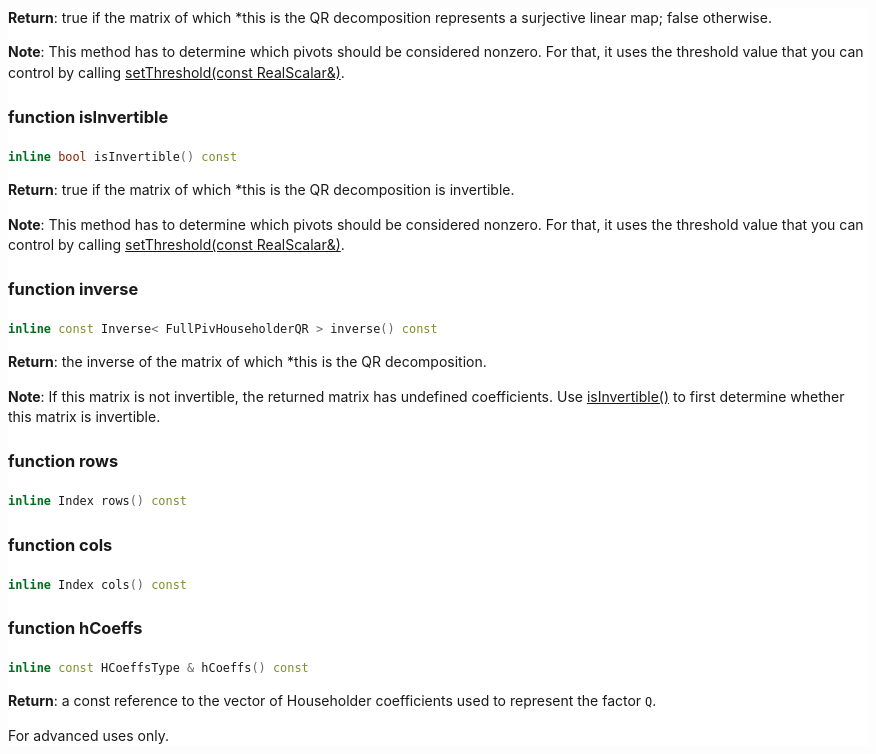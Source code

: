 
**Return**: true if the matrix of which *this is the QR decomposition represents a surjective linear map; false otherwise.

**Note**: This method has to determine which pivots should be considered nonzero. For that, it uses the threshold value that you can control by calling <a href="http://example.org/classes/classeigen_1_1fullpivhouseholderqr/#function-setthreshold">setThreshold(const RealScalar&)</a>. 

### function isInvertible

```cpp
inline bool isInvertible() const
```


**Return**: true if the matrix of which *this is the QR decomposition is invertible.

**Note**: This method has to determine which pivots should be considered nonzero. For that, it uses the threshold value that you can control by calling <a href="http://example.org/classes/classeigen_1_1fullpivhouseholderqr/#function-setthreshold">setThreshold(const RealScalar&)</a>. 

### function inverse

```cpp
inline const Inverse< FullPivHouseholderQR > inverse() const
```


**Return**: the inverse of the matrix of which *this is the QR decomposition.

**Note**: If this matrix is not invertible, the returned matrix has undefined coefficients. Use <a href="http://example.org/classes/classeigen_1_1fullpivhouseholderqr/#function-isinvertible">isInvertible()</a> to first determine whether this matrix is invertible. 

### function rows

```cpp
inline Index rows() const
```


### function cols

```cpp
inline Index cols() const
```


### function hCoeffs

```cpp
inline const HCoeffsType & hCoeffs() const
```


**Return**: a const reference to the vector of Householder coefficients used to represent the factor <code>Q</code>.


For advanced uses only. 
